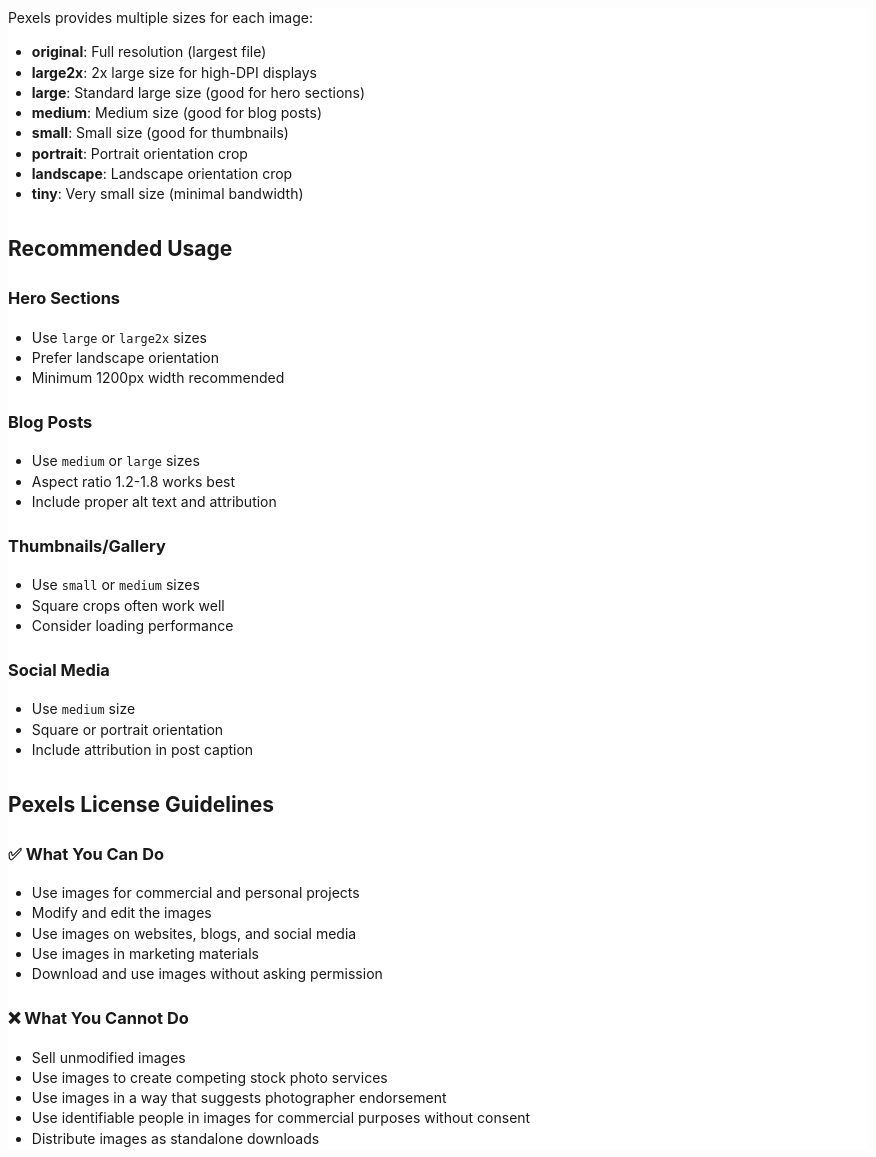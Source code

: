 Pexels provides multiple sizes for each image:

- **original**: Full resolution (largest file)
- **large2x**: 2x large size for high-DPI displays
- **large**: Standard large size (good for hero sections)
- **medium**: Medium size (good for blog posts)
- **small**: Small size (good for thumbnails)
- **portrait**: Portrait orientation crop
- **landscape**: Landscape orientation crop
- **tiny**: Very small size (minimal bandwidth)

## Recommended Usage

### Hero Sections
- Use `large` or `large2x` sizes
- Prefer landscape orientation
- Minimum 1200px width recommended

### Blog Posts
- Use `medium` or `large` sizes
- Aspect ratio 1.2-1.8 works best
- Include proper alt text and attribution

### Thumbnails/Gallery
- Use `small` or `medium` sizes
- Square crops often work well
- Consider loading performance

### Social Media
- Use `medium` size
- Square or portrait orientation
- Include attribution in post caption

## Pexels License Guidelines

### ✅ What You Can Do

- Use images for commercial and personal projects
- Modify and edit the images
- Use images on websites, blogs, and social media
- Use images in marketing materials
- Download and use images without asking permission

### ❌ What You Cannot Do

- Sell unmodified images
- Use images to create competing stock photo services
- Use images in a way that suggests photographer endorsement
- Use identifiable people in images for commercial purposes without consent
- Distribute images as standalone downloads
